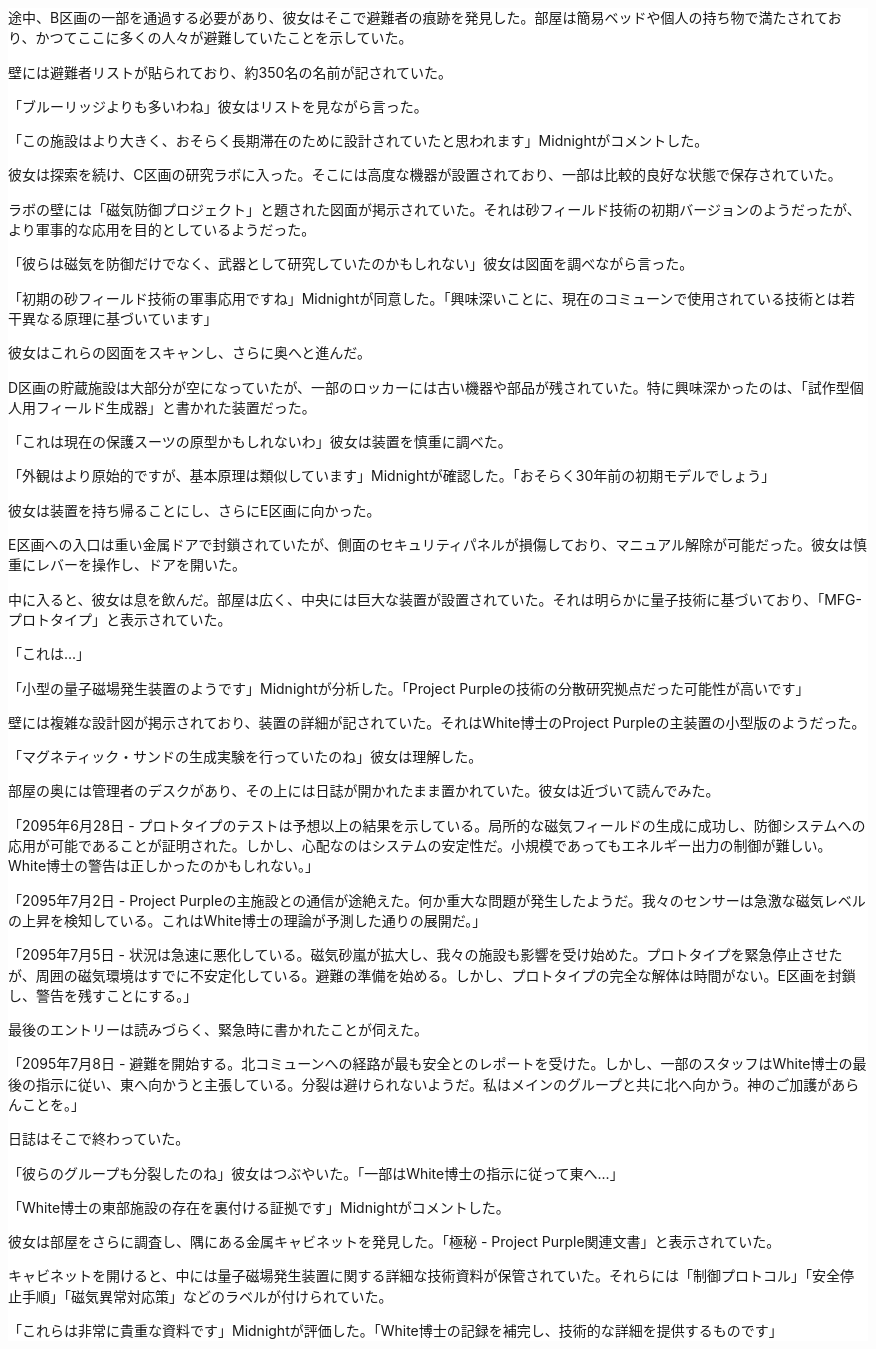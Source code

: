 途中、B区画の一部を通過する必要があり、彼女はそこで避難者の痕跡を発見した。部屋は簡易ベッドや個人の持ち物で満たされており、かつてここに多くの人々が避難していたことを示していた。

壁には避難者リストが貼られており、約350名の名前が記されていた。

「ブルーリッジよりも多いわね」彼女はリストを見ながら言った。

「この施設はより大きく、おそらく長期滞在のために設計されていたと思われます」Midnightがコメントした。

彼女は探索を続け、C区画の研究ラボに入った。そこには高度な機器が設置されており、一部は比較的良好な状態で保存されていた。

ラボの壁には「磁気防御プロジェクト」と題された図面が掲示されていた。それは砂フィールド技術の初期バージョンのようだったが、より軍事的な応用を目的としているようだった。

「彼らは磁気を防御だけでなく、武器として研究していたのかもしれない」彼女は図面を調べながら言った。

「初期の砂フィールド技術の軍事応用ですね」Midnightが同意した。「興味深いことに、現在のコミューンで使用されている技術とは若干異なる原理に基づいています」

彼女はこれらの図面をスキャンし、さらに奥へと進んだ。

D区画の貯蔵施設は大部分が空になっていたが、一部のロッカーには古い機器や部品が残されていた。特に興味深かったのは、「試作型個人用フィールド生成器」と書かれた装置だった。

「これは現在の保護スーツの原型かもしれないわ」彼女は装置を慎重に調べた。

「外観はより原始的ですが、基本原理は類似しています」Midnightが確認した。「おそらく30年前の初期モデルでしょう」

彼女は装置を持ち帰ることにし、さらにE区画に向かった。

E区画への入口は重い金属ドアで封鎖されていたが、側面のセキュリティパネルが損傷しており、マニュアル解除が可能だった。彼女は慎重にレバーを操作し、ドアを開いた。

中に入ると、彼女は息を飲んだ。部屋は広く、中央には巨大な装置が設置されていた。それは明らかに量子技術に基づいており、「MFG-プロトタイプ」と表示されていた。

「これは...」

「小型の量子磁場発生装置のようです」Midnightが分析した。「Project Purpleの技術の分散研究拠点だった可能性が高いです」

壁には複雑な設計図が掲示されており、装置の詳細が記されていた。それはWhite博士のProject Purpleの主装置の小型版のようだった。

「マグネティック・サンドの生成実験を行っていたのね」彼女は理解した。

部屋の奥には管理者のデスクがあり、その上には日誌が開かれたまま置かれていた。彼女は近づいて読んでみた。

「2095年6月28日 - プロトタイプのテストは予想以上の結果を示している。局所的な磁気フィールドの生成に成功し、防御システムへの応用が可能であることが証明された。しかし、心配なのはシステムの安定性だ。小規模であってもエネルギー出力の制御が難しい。White博士の警告は正しかったのかもしれない。」

「2095年7月2日 - Project Purpleの主施設との通信が途絶えた。何か重大な問題が発生したようだ。我々のセンサーは急激な磁気レベルの上昇を検知している。これはWhite博士の理論が予測した通りの展開だ。」

「2095年7月5日 - 状況は急速に悪化している。磁気砂嵐が拡大し、我々の施設も影響を受け始めた。プロトタイプを緊急停止させたが、周囲の磁気環境はすでに不安定化している。避難の準備を始める。しかし、プロトタイプの完全な解体は時間がない。E区画を封鎖し、警告を残すことにする。」

最後のエントリーは読みづらく、緊急時に書かれたことが伺えた。

「2095年7月8日 - 避難を開始する。北コミューンへの経路が最も安全とのレポートを受けた。しかし、一部のスタッフはWhite博士の最後の指示に従い、東へ向かうと主張している。分裂は避けられないようだ。私はメインのグループと共に北へ向かう。神のご加護があらんことを。」

日誌はそこで終わっていた。

「彼らのグループも分裂したのね」彼女はつぶやいた。「一部はWhite博士の指示に従って東へ...」

「White博士の東部施設の存在を裏付ける証拠です」Midnightがコメントした。

彼女は部屋をさらに調査し、隅にある金属キャビネットを発見した。「極秘 - Project Purple関連文書」と表示されていた。

キャビネットを開けると、中には量子磁場発生装置に関する詳細な技術資料が保管されていた。それらには「制御プロトコル」「安全停止手順」「磁気異常対応策」などのラベルが付けられていた。

「これらは非常に貴重な資料です」Midnightが評価した。「White博士の記録を補完し、技術的な詳細を提供するものです」
